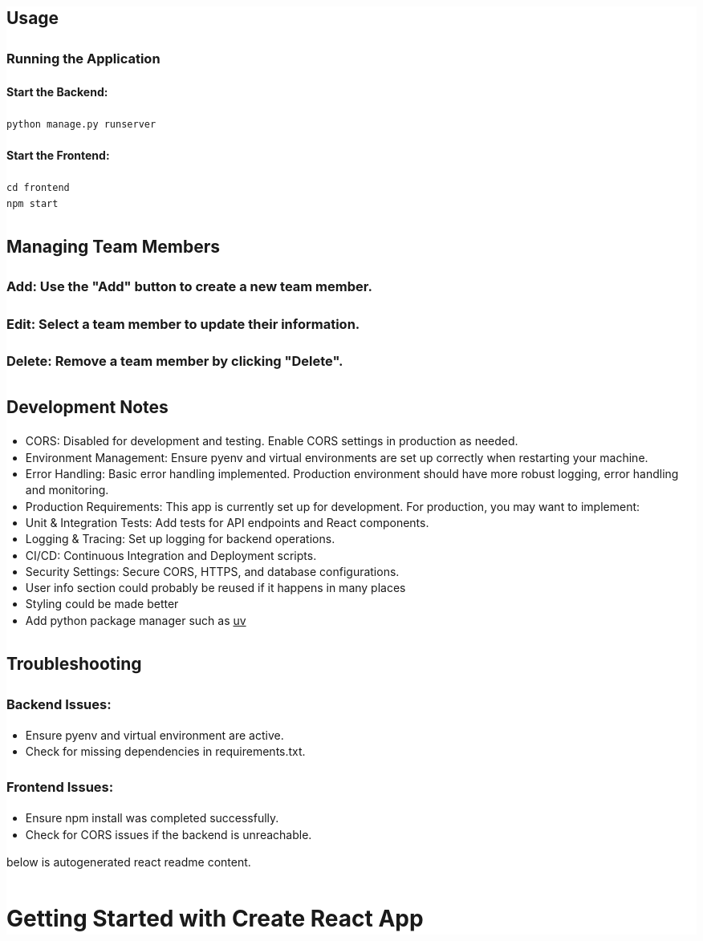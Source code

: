 ## Usage
### Running the Application
#### Start the Backend:
```
python manage.py runserver
```
#### Start the Frontend:
```
cd frontend
npm start
```
## Managing Team Members
### Add: Use the "Add" button to create a new team member.
### Edit: Select a team member to update their information.
### Delete: Remove a team member by clicking "Delete".

## Development Notes
+ CORS: Disabled for development and testing. Enable CORS settings in production as needed.
+ Environment Management: Ensure pyenv and virtual environments are set up correctly when restarting your machine.
+ Error Handling: Basic error handling implemented. Production environment should have more robust logging, error handling and monitoring.
+ Production Requirements: This app is currently set up for development. For production, you may want to implement:
+ Unit & Integration Tests: Add tests for API endpoints and React components.
+ Logging & Tracing: Set up logging for backend operations.
+ CI/CD: Continuous Integration and Deployment scripts.
+ Security Settings: Secure CORS, HTTPS, and database configurations.
+ User info section could probably be reused if it happens in many places
+ Styling could be made better
+ Add python package manager such as [uv](https://docs.astral.sh/uv/)
## Troubleshooting
### Backend Issues:

+ Ensure pyenv and virtual environment are active.
+ Check for missing dependencies in requirements.txt.
### Frontend Issues:

+ Ensure npm install was completed successfully.
+ Check for CORS issues if the backend is unreachable.


below is autogenerated react readme content.
# Getting Started with Create React App
